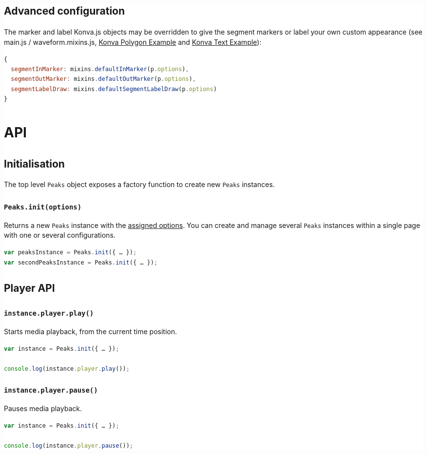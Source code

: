 ## Advanced configuration

The marker and label Konva.js objects may be overridden to give the segment
markers or label your own custom appearance (see main.js / waveform.mixins.js,
[Konva Polygon Example](http://konvajs.github.io/docs/shapes/Line_-_Polygon.html)
and [Konva Text Example](http://konvajs.github.io/docs/shapes/Text.html)):

```javascript
{
  segmentInMarker: mixins.defaultInMarker(p.options),
  segmentOutMarker: mixins.defaultOutMarker(p.options),
  segmentLabelDraw: mixins.defaultSegmentLabelDraw(p.options)
}
```

# API

## Initialisation

The top level `Peaks` object exposes a factory function to create new `Peaks` instances.

### `Peaks.init(options)`

Returns a new `Peaks` instance with the [assigned options](#Configuration). You can create and manage several `Peaks` instances within a single page with one or several configurations.

```js
var peaksInstance = Peaks.init({ … });
var secondPeaksInstance = Peaks.init({ … });
```

## Player API

### `instance.player.play()`

Starts media playback, from the current time position.

```js
var instance = Peaks.init({ … });

console.log(instance.player.play());
```

### `instance.player.pause()`

Pauses media playback.

```js
var instance = Peaks.init({ … });

console.log(instance.player.pause());
```
